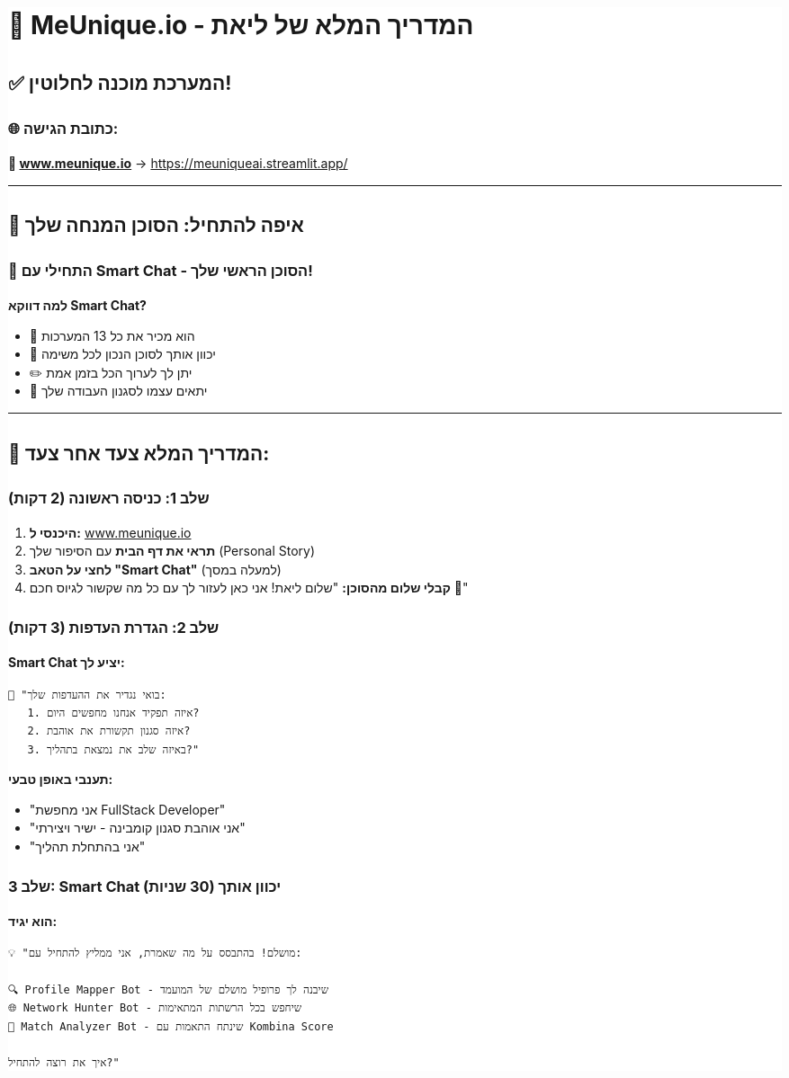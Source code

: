 # 🚀 MeUnique.io - המדריך המלא של ליאת

## ✅ **המערכת מוכנה לחלוטין!**

### 🌐 **כתובת הגישה:**
**🔗 www.meunique.io** → https://meuniqueai.streamlit.app/

---

## 🎯 **איפה להתחיל: הסוכן המנחה שלך**

### 💬 **התחילי עם Smart Chat - הסוכן הראשי שלך!**

**למה דווקא Smart Chat?**
- 🧠 הוא מכיר את כל 13 המערכות
- 🎯 יכוון אותך לסוכן הנכון לכל משימה
- ✏️ יתן לך לערוך הכל בזמן אמת
- 🚀 יתאים עצמו לסגנון העבודה שלך

---

## 📱 **המדריך המלא צעד אחר צעד:**

### **שלב 1: כניסה ראשונה (2 דקות)**

1. **היכנסי ל:** www.meunique.io
2. **תראי את דף הבית** עם הסיפור שלך (Personal Story)
3. **לחצי על הטאב "Smart Chat"** (למעלה במסך)
4. **קבלי שלום מהסוכן:** "שלום ליאת! אני כאן לעזור לך עם כל מה שקשור לגיוס חכם 🎯"

### **שלב 2: הגדרת העדפות (3 דקות)**

**Smart Chat יציע לך:**
```
🎨 "בואי נגדיר את ההעדפות שלך:
   1. איזה תפקיד אנחנו מחפשים היום?
   2. איזה סגנון תקשורת את אוהבת?
   3. באיזה שלב את נמצאת בתהליך?"
```

**תענבי באופן טבעי:**
- "אני מחפשת FullStack Developer"
- "אני אוהבת סגנון קומבינה - ישיר ויצירתי"
- "אני בהתחלת תהליך"

### **שלב 3: Smart Chat יכוון אותך (30 שניות)**

**הוא יגיד:**
```
💡 "מושלם! בהתבסס על מה שאמרת, אני ממליץ להתחיל עם:

🔍 Profile Mapper Bot - שיבנה לך פרופיל מושלם של המועמד
🌐 Network Hunter Bot - שיחפש בכל הרשתות המתאימות
🎯 Match Analyzer Bot - שינתח התאמות עם Kombina Score

איך את רוצה להתחיל?"
```
